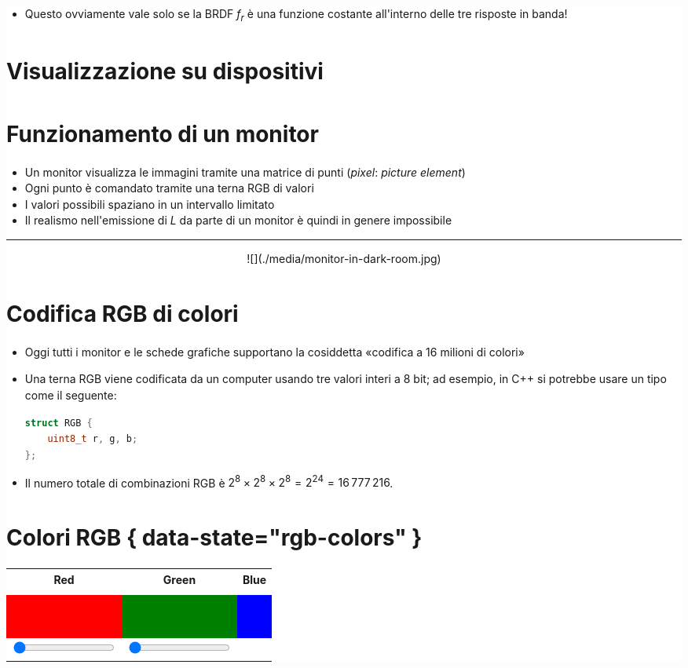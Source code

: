 -   Questo ovviamente vale solo se la BRDF $f_r$ è una funzione costante all'interno delle tre risposte in banda!


# Visualizzazione su dispositivi

# Funzionamento di un monitor

-   Un monitor visualizza le immagini tramite una matrice di punti (*pixel*: *picture element*)
-   Ogni punto è comandato tramite una terna RGB di valori
-   I valori possibili spaziano in un intervallo limitato
-   Il realismo nell'emissione di $L$ da parte di un monitor è quindi in genere impossibile

---

<center>
![](./media/monitor-in-dark-room.jpg)
</center>

# Codifica RGB di colori

-   Oggi tutti i monitor e le schede grafiche supportano la cosiddetta «codifica a 16 milioni di colori»

-   Una terna RGB viene codificata da un computer usando tre valori interi a 8 bit; ad esempio, in C++ si potrebbe usare un tipo come il seguente:

    ```c++
    struct RGB {
        uint8_t r, g, b;
    };
    ```
    
-   Il numero totale di combinazioni RGB è $2^8 \times 2^8 \times 2^8 = 2^{24} = 16\,777\,216$.

# Colori RGB { data-state="rgb-colors" }

<table style="width:60%">
    <tr>
        <th>Red</th>
        <th>Green</th>
        <th>Blue</th>
    </tr>
    <tr>
        <td id="valRed"></td>
        <td id="valGreen"></td>
        <td id="valBlue"></td>
    </tr>
    <tr>
        <td id="red" style="height:50px;background-color:red"></td>
        <td id="green" style="background-color:green"></td>
        <td id="blue" style="background-color:blue"></td>
    </tr>
    <tr>
        <td>
            <input oninput="rgbChangeRed(this.value)" onchange="rgbChangeRed(this.value)" type="range" id="slideRed" name="slideRed" min="0" max="255" value="0">
        </td>
        <td>
            <input oninput="rgbChangeGreen(this.value)" onchange="rgbChangeGreen(this.value)" type="range" id="slideGreen" name="slideGreen" min="0" max="255" value="0">
        </td>